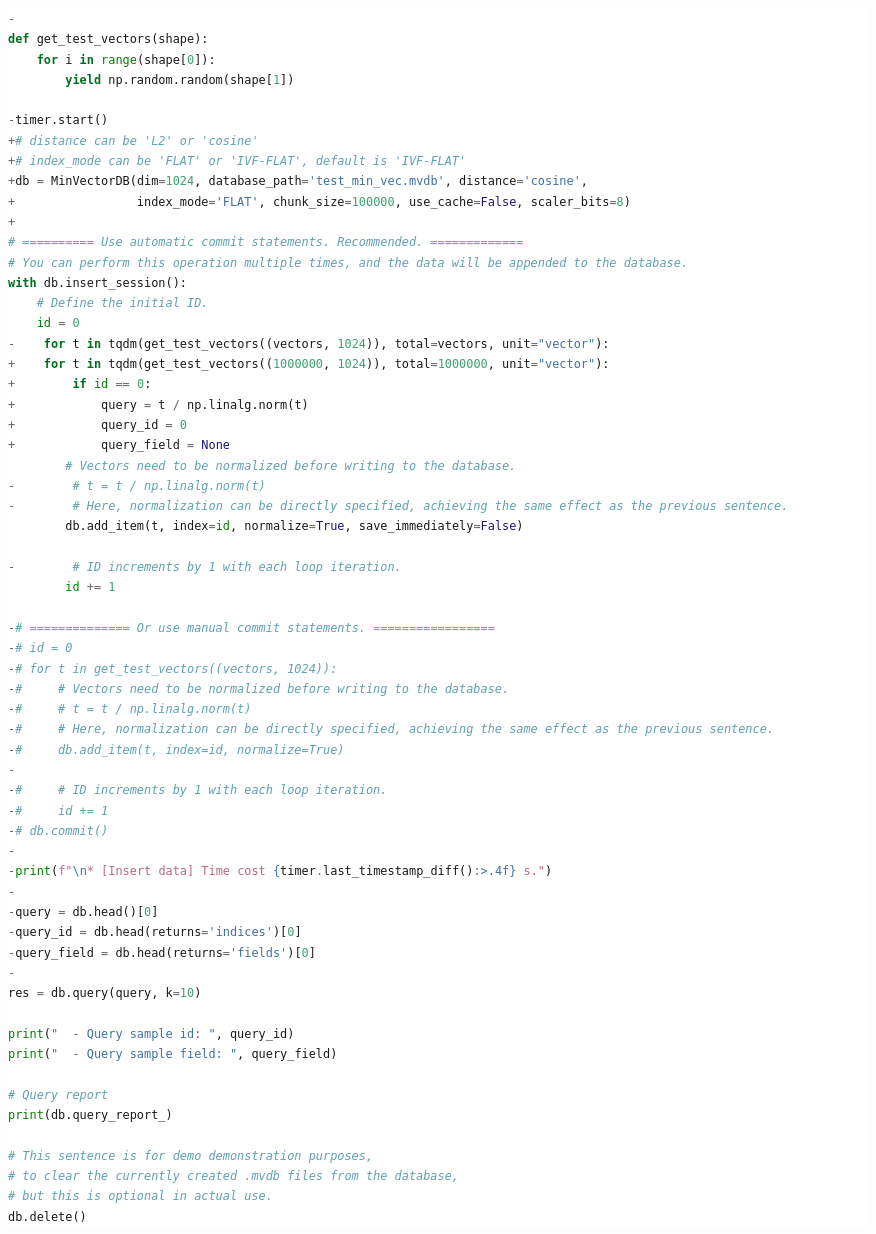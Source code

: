  ```python
-
 def get_test_vectors(shape):
     for i in range(shape[0]):
         yield np.random.random(shape[1])
 
-timer.start()
+# distance can be 'L2' or 'cosine'
+# index_mode can be 'FLAT' or 'IVF-FLAT', default is 'IVF-FLAT'
+db = MinVectorDB(dim=1024, database_path='test_min_vec.mvdb', distance='cosine',
+                 index_mode='FLAT', chunk_size=100000, use_cache=False, scaler_bits=8)
+
 # ========== Use automatic commit statements. Recommended. =============
 # You can perform this operation multiple times, and the data will be appended to the database.
 with db.insert_session():
     # Define the initial ID.
     id = 0
-    for t in tqdm(get_test_vectors((vectors, 1024)), total=vectors, unit="vector"):
+    for t in tqdm(get_test_vectors((1000000, 1024)), total=1000000, unit="vector"):
+        if id == 0:
+            query = t / np.linalg.norm(t)
+            query_id = 0
+            query_field = None
         # Vectors need to be normalized before writing to the database.
-        # t = t / np.linalg.norm(t) 
-        # Here, normalization can be directly specified, achieving the same effect as the previous sentence.
         db.add_item(t, index=id, normalize=True, save_immediately=False)
 
-        # ID increments by 1 with each loop iteration.
         id += 1
 
-# ============== Or use manual commit statements. =================
-# id = 0
-# for t in get_test_vectors((vectors, 1024)):
-#     # Vectors need to be normalized before writing to the database.
-#     # t = t / np.linalg.norm(t) 
-#     # Here, normalization can be directly specified, achieving the same effect as the previous sentence.
-#     db.add_item(t, index=id, normalize=True)
-    
-#     # ID increments by 1 with each loop iteration.
-#     id += 1
-# db.commit()
-
-print(f"\n* [Insert data] Time cost {timer.last_timestamp_diff():>.4f} s.")
-
-query = db.head()[0]
-query_id = db.head(returns='indices')[0]
-query_field = db.head(returns='fields')[0]
-
 res = db.query(query, k=10)
 
 print("  - Query sample id: ", query_id)
 print("  - Query sample field: ", query_field)
 
 # Query report
 print(db.query_report_)
 
 # This sentence is for demo demonstration purposes, 
 # to clear the currently created .mvdb files from the database, 
 # but this is optional in actual use.
 db.delete()
 ```